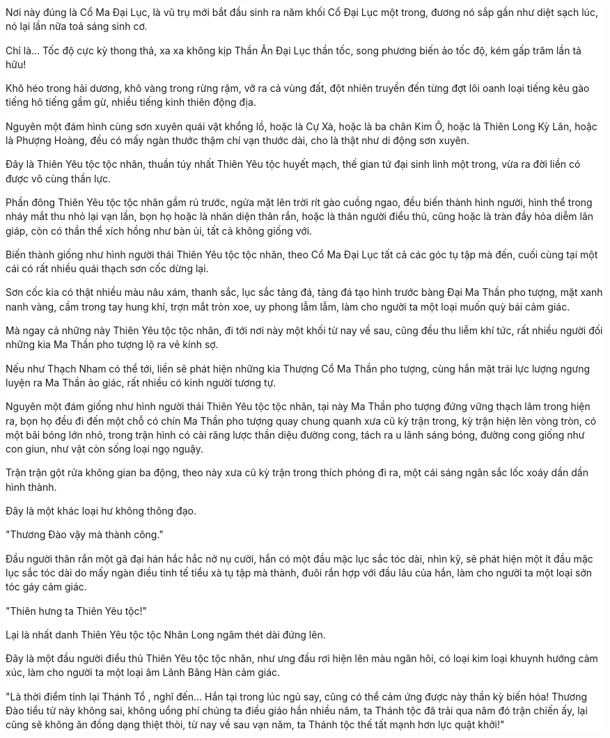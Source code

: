 Nơi này đúng là Cổ Ma Đại Lục, là vũ trụ mới bắt đầu sinh ra năm khối Cổ Đại Lục một trong, đương nó sắp gần như diệt sạch lúc, nó lại lần nữa toả sáng sinh cơ.

Chỉ là... Tốc độ cực kỳ thong thả, xa xa không kịp Thần Ân Đại Lục thần tốc, song phương biến ảo tốc độ, kém gấp trăm lần tả hữu!

Khô héo trong hải dương, khô vàng trong rừng rậm, vỡ ra cả vùng đất, đột nhiên truyền đến từng đợt lôi oanh loại tiếng kêu gào tiếng hô tiếng gầm gừ, nhiều tiếng kinh thiên động địa.

Nguyên một đám hình cùng sơn xuyên quái vật khổng lồ, hoặc là Cự Xà, hoặc là ba chân Kim Ô, hoặc là Thiên Long Kỳ Lân, hoặc là Phượng Hoàng, đều có mấy ngàn thước thậm chí vạn thước dài, cho là thật như di động sơn xuyên.

Đây là Thiên Yêu tộc tộc nhân, thuần túy nhất Thiên Yêu tộc huyết mạch, thế gian tứ đại sinh linh một trong, vừa ra đời liền có được vô cùng thần lực.

Phần đông Thiên Yêu tộc tộc nhân gầm rú trước, ngửa mặt lên trời rít gào cuồng ngao, đều biến thành hình người, hình thể trong nháy mắt thu nhỏ lại vạn lần, bọn họ hoặc là nhân diện thân rắn, hoặc là thân người điểu thủ, cũng hoặc là tràn đầy hỏa diễm lân giáp, còn có thần thể xích hồng như bàn ủi, tất cả không giống với.

Biến thành giống như hình người thái Thiên Yêu tộc tộc nhân, theo Cổ Ma Đại Lục tất cả các góc tụ tập mà đến, cuối cùng tại một cái có rất nhiều quái thạch sơn cốc dừng lại.

Sơn cốc kia có thật nhiều màu nâu xám, thanh sắc, lục sắc tảng đá, tảng đá tạo hình trước bàng Đại Ma Thần pho tượng, mặt xanh nanh vàng, cầm trong tay hung khí, trợn mắt tròn xoe, uy phong lẫm lẫm, làm cho người ta một loại muốn quỳ bái cảm giác.

Mà ngay cả những này Thiên Yêu tộc tộc nhân, đi tới nơi này một khối từ nay về sau, cũng đều thu liễm khí tức, rất nhiều người đối những kia Ma Thần pho tượng lộ ra vẻ kính sợ.

Nếu như Thạch Nham có thể tới, liền sẽ phát hiện những kia Thượng Cổ Ma Thần pho tượng, cùng hắn mặt trái lực lượng ngưng luyện ra Ma Thần ảo giác, rất nhiều có kinh người tương tự.

Nguyên một đám giống như hình người thái Thiên Yêu tộc tộc nhân, tại này Ma Thần pho tượng đứng vững thạch lâm trong hiện ra, bọn họ đều đi đến một chỗ có chín Ma Thần pho tượng quay chung quanh xưa cũ kỳ trận trong, kỳ trận hiện lên vòng tròn, có một bãi bóng lớn nhỏ, trong trận hình có cài răng lược thần diệu đường cong, tách ra u lãnh sáng bóng, đường cong giống như con giun, như vật còn sống loại ngọ nguậy.

Trận trận gột rửa không gian ba động, theo này xưa cũ kỳ trận trong thích phóng đi ra, một cái sáng ngân sắc lốc xoáy dần dần hình thành.

Đây là một khác loại hư không thông đạo.

"Thương Đào vậy mà thành công."

Đầu người thân rắn một gã đại hán hắc hắc nở nụ cười, hắn có một đầu mặc lục sắc tóc dài, nhìn kỹ, sẽ phát hiện một ít đầu mặc lục sắc tóc dài do mấy ngàn điều tinh tế tiểu xà tụ tập mà thành, đuôi rắn hợp với đầu lâu của hắn, làm cho người ta một loại sởn tóc gáy cảm giác.

"Thiên hưng ta Thiên Yêu tộc!"

Lại là nhất danh Thiên Yêu tộc tộc Nhân Long ngâm thét dài đứng lên.

Đây là một đầu người điểu thủ Thiên Yêu tộc tộc nhân, như ưng đầu rơi hiện lên màu ngân hôi, có loại kim loại khuynh hướng cảm xúc, làm cho người ta một loại âm Lãnh Băng Hàn cảm giác.

"Là thời điểm tỉnh lại Thánh Tổ , nghĩ đến... Hắn tại trong lúc ngủ say, cũng có thể cảm ứng được này thần kỳ biến hóa! Thương Đào tiểu tử này không sai, không uổng phí chúng ta điều giáo hắn nhiều năm, ta Thánh tộc đã trải qua năm đó trận chiến ấy, lại cũng sẽ không ăn đồng dạng thiệt thòi, từ nay về sau vạn năm, ta Thánh tộc thế tất mạnh hơn lực quật khởi!"
